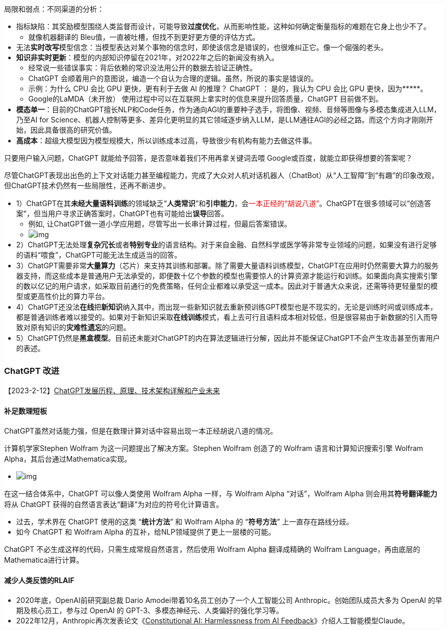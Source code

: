 局限和弱点：不同渠道的分析：
- 指标缺陷：其奖励模型围绕人类监督而设计，可能导致**过度优化**，从而影响性能，这种如何确定衡量指标的难题在它身上也少不了。
  - 就像机器翻译的 Bleu值，一直被吐槽，但找不到更好更方便的评估方式。
- 无法**实时改写**模型信念：当模型表达对某个事物的信念时，即使该信念是错误的，也很难纠正它。像一个倔强的老头。
- **知识非实时更新**：模型的内部知识停留在2021年，对2022年之后的新闻没有纳入。
  - 经常说一些错误事实：背后依赖的常识没法用公开的数据去验证正确性。
  - ChatGPT 会顺着用户的意图说，编造一个自认为合理的逻辑。虽然，所说的事实是错误的。
  - 示例：为什么 CPU 会比 GPU 更快，更有利于去做 AI 的推理？ ChatGPT ： 是的，我认为 CPU 会比 GPU 更快，因为*****。
  - Google的LaMDA（未开放） 使用过程中可以在互联网上拿实时的信息来提升回答质量，ChatGPT 目前做不到。
- **模态单一**：目前的ChatGPT擅长NLP和Code任务，作为通向AGI的重要种子选手，将图像、视频、音频等图像与多模态集成进入LLM，乃至AI for Science、机器人控制等更多、差异化更明显的其它领域逐步纳入LLM，是LLM通往AGI的必经之路。而这个方向才刚刚开始，因此具备很高的研究价值。
- **高成本**：超级大模型因为模型规模大，所以训练成本过高，导致很少有机构有能力去做这件事。


只要用户输入问题，ChatGPT 就能给予回答，是否意味着我们不用再拿关键词去喂 Google或百度，就能立即获得想要的答案呢？

尽管ChatGPT表现出出色的上下文对话能力甚至编程能力，完成了大众对人机对话机器人（ChatBot）从“人工智障”到“有趣”的印象改观，但ChatGPT技术仍然有一些局限性，还再不断进步。
- 1）ChatGPT在其**未经大量语料训练**的领域缺乏“**人类常识**”和**引申能力**，会<span style='color:red'>一本正经的“胡说八道”</span>。ChatGPT在很多领域可以“创造答案”，但当用户寻求正确答案时，ChatGPT也有可能给出**误导**回答。
  - 例如, 让ChatGPT做一道小学应用题，尽管写出一长串计算过程，但最后答案错误。
  - ![img](https://pic2.zhimg.com/80/v2-14359b7cd2890af183eea242be21ff55_1440w.webp)
- 2）ChatGPT无法处理**复杂冗长**或者**特别专业**的语言结构。对于来自金融、自然科学或医学等非常专业领域的问题，如果没有进行足够的语料“喂食”，ChatGPT可能无法生成适当的回答。
- 3）ChatGPT需要非常**大量算力**（芯片）来支持其训练和部署。除了需要大量语料训练模型，ChatGPT在应用时仍然需要大算力的服务器支持，而这些成本是普通用户无法承受的，即便数十亿个参数的模型也需要惊人的计算资源才能运行和训练。如果面向真实搜索引擎的数以亿记的用户请求，如采取目前通行的免费策略，任何企业都难以承受这一成本。因此对于普通大众来说，还需等待更轻量型的模型或更高性价比的算力平台。
- 4）ChatGPT还没法**在线**把**新知识**纳入其中，而出现一些新知识就去重新预训练GPT模型也是不现实的，无论是训练时间或训练成本，都是普通训练者难以接受的。如果对于新知识采取**在线训练**模式，看上去可行且语料成本相对较低，但是很容易由于新数据的引入而导致对原有知识的**灾难性遗忘**的问题。
- 5）ChatGPT仍然是**黑盒模型**。目前还未能对ChatGPT的内在算法逻辑进行分解，因此并不能保证ChatGPT不会产生攻击甚至伤害用户的表述。

### ChatGPT 改进

【2023-2-12】[ChatGPT发展历程、原理、技术架构详解和产业未来 ](https://zhuanlan.zhihu.com/p/590655677)

#### 补足数理短板

ChatGPT虽然对话能力强，但是在数理计算对话中容易出现一本正经胡说八道的情况。

计算机学家Stephen Wolfram 为这一问题提出了解决方案。Stephen Wolfram 创造了的 Wolfram 语言和计算知识搜索引擎 Wolfram Alpha，其后台通过Mathematica实现。
- ![img](https://pic3.zhimg.com/80/v2-a728d27e5c9f9fff8183536c5a046a06_1440w.webp)

在这一结合体系中，ChatGPT 可以像人类使用 Wolfram Alpha 一样，与 Wolfram Alpha “对话”，Wolfram Alpha 则会用其**符号翻译能力**将从 ChatGPT 获得的自然语言表达“翻译”为对应的符号化计算语言。
- 过去，学术界在 ChatGPT 使用的这类 “**统计方法**” 和 Wolfram Alpha 的 “**符号方法**” 上一直存在路线分歧。
- 如今 ChatGPT 和 Wolfram Alpha 的互补，给NLP领域提供了更上一层楼的可能。

ChatGPT 不必生成这样的代码，只需生成常规自然语言，然后使用 Wolfram Alpha 翻译成精确的 Wolfram Language，再由底层的Mathematica进行计算。

#### 减少人类反馈的RLAIF

- 2020年底，OpenAI前研究副总裁 Dario Amodei带着10名员工创办了一个人工智能公司 Anthropic。创始团队成员大多为 OpenAI 的早期及核心员工，参与过 OpenAI 的 GPT-3、多模态神经元、人类偏好的强化学习等。
- 2022年12月，Anthropic再次发表论文《[Constitutional AI: Harmlessness from AI Feedback](https://arxiv.org/pdf/2212.08073.pdf)》介绍人工智能模型Claude。
